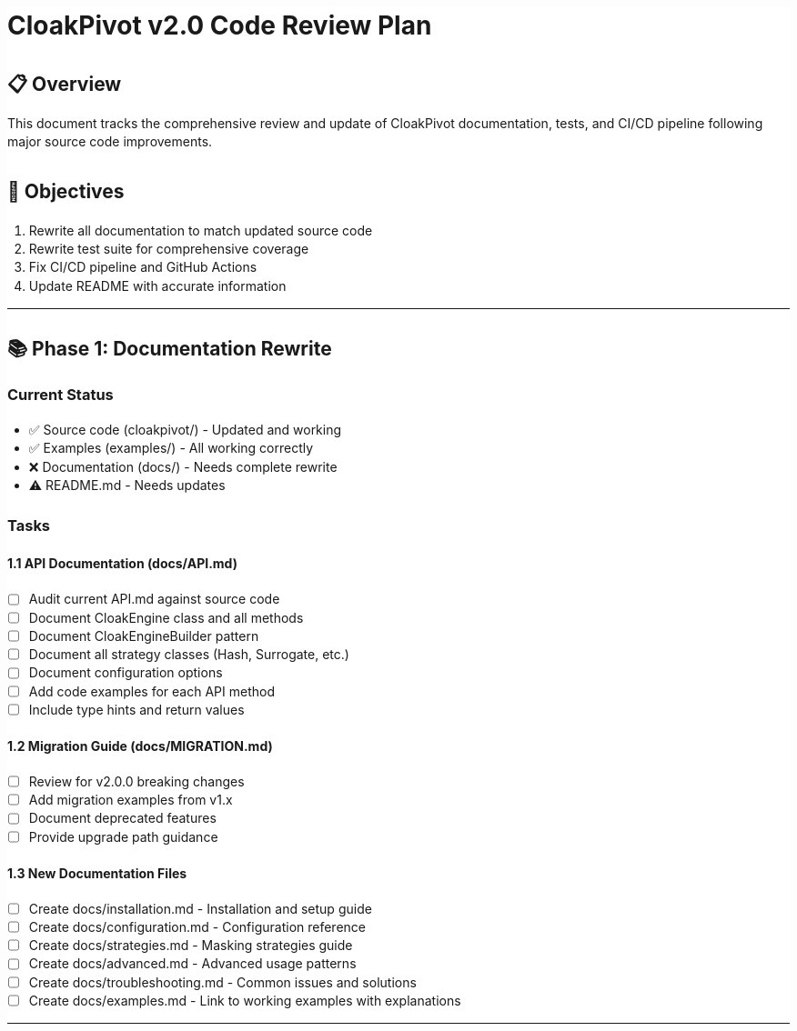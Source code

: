 # CloakPivot v2.0 Code Review Plan

## 📋 Overview
This document tracks the comprehensive review and update of CloakPivot documentation, tests, and CI/CD pipeline following major source code improvements.

## 🎯 Objectives
1. Rewrite all documentation to match updated source code
2. Rewrite test suite for comprehensive coverage
3. Fix CI/CD pipeline and GitHub Actions
4. Update README with accurate information

---

## 📚 Phase 1: Documentation Rewrite

### Current Status
- ✅ Source code (cloakpivot/) - Updated and working
- ✅ Examples (examples/) - All working correctly
- ❌ Documentation (docs/) - Needs complete rewrite
- ⚠️  README.md - Needs updates

### Tasks

#### 1.1 API Documentation (docs/API.md)
- [ ] Audit current API.md against source code
- [ ] Document CloakEngine class and all methods
- [ ] Document CloakEngineBuilder pattern
- [ ] Document all strategy classes (Hash, Surrogate, etc.)
- [ ] Document configuration options
- [ ] Add code examples for each API method
- [ ] Include type hints and return values

#### 1.2 Migration Guide (docs/MIGRATION.md)
- [ ] Review for v2.0.0 breaking changes
- [ ] Add migration examples from v1.x
- [ ] Document deprecated features
- [ ] Provide upgrade path guidance

#### 1.3 New Documentation Files
- [ ] Create docs/installation.md - Installation and setup guide
- [ ] Create docs/configuration.md - Configuration reference
- [ ] Create docs/strategies.md - Masking strategies guide
- [ ] Create docs/advanced.md - Advanced usage patterns
- [ ] Create docs/troubleshooting.md - Common issues and solutions
- [ ] Create docs/examples.md - Link to working examples with explanations

---
